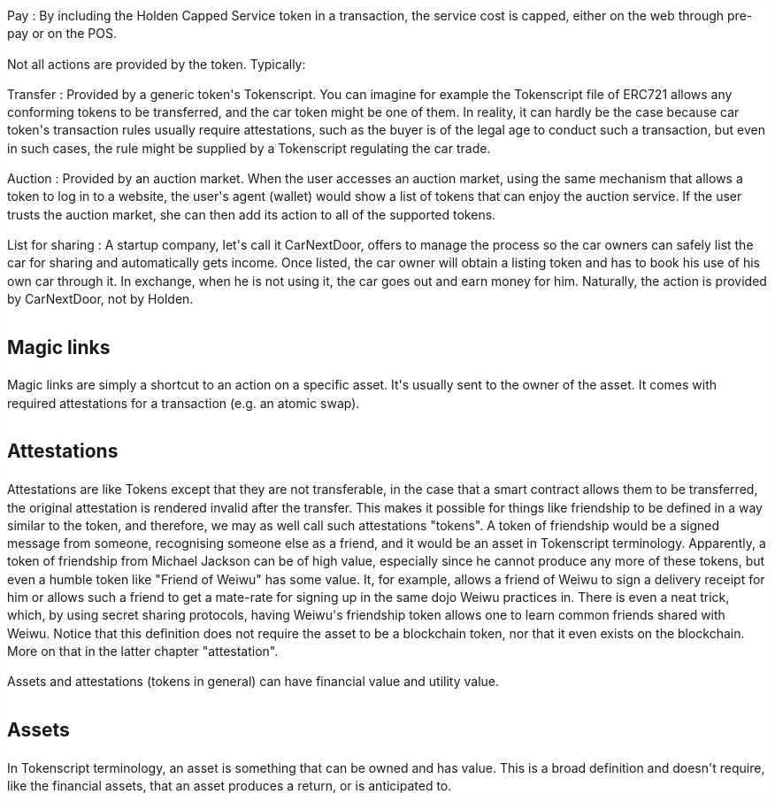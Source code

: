 Pay
:   By including the Holden Capped Service token in a transaction, the service cost is capped, either on the web through pre-pay or on the POS.

Not all actions are provided by the token. Typically:

Transfer
:   Provided by a generic token's Tokenscript. You can imagine for example the Tokenscript file of ERC721 allows any conforming tokens to be transferred, and the car token might be one of them. In reality, it can hardly be the case because car token's transaction rules usually require attestations, such as the buyer is of the legal age to conduct such a transaction, but even in such cases, the rule might be supplied by a Tokenscript regulating the car trade.

Auction
:   Provided by an auction market. When the user accesses an auction market, using the same mechanism that allows a token to log in to a website, the user's agent (wallet) would show a list of tokens that can enjoy the auction service. If the user trusts the auction market, she can then add its action to all of the supported tokens.

List for sharing
:   A startup company, let's call it CarNextDoor, offers to manage the process so the car owners can safely list the car for sharing and automatically gets income. Once listed, the car owner will obtain a listing token and has to book his use of his own car through it. In exchange, when he is not using it, the car goes out and earn money for him. Naturally, the action is provided by CarNextDoor, not by Holden.

## Magic links

Magic links are simply a shortcut to an action on a specific asset. It's usually sent to the owner of the asset. It comes with required attestations for a transaction (e.g. an atomic swap).


## Attestations

Attestations are like Tokens except that they are not transferable, in the case that a smart contract allows them to be transferred, the original attestation is rendered invalid after the transfer.  This makes it possible for things like friendship to be defined in a way similar to the token, and therefore, we may as well call such attestations "tokens". A token of friendship would be a signed message from someone, recognising someone else as a friend, and it would be an asset in Tokenscript terminology. Apparently, a token of friendship from Michael Jackson can be of high value, especially since he cannot produce any more of these tokens, but even a humble token like "Friend of Weiwu" has some value. It, for example, allows a friend of Weiwu to sign a delivery receipt for him or allows such a friend to get a mate-rate for signing up in the same dojo Weiwu practices in. There is even a neat trick, which, by using secret sharing protocols, having Weiwu's friendship token allows one to learn common friends shared with Weiwu. Notice that this definition does not require the asset to be a blockchain token, nor that it even exists on the blockchain. More on that in the latter chapter "attestation".

Assets and attestations (tokens in general) can have financial value and utility value.

## Assets

In Tokenscript terminology, an asset is something that can be owned and has value. This is a broad definition and doesn't require, like the financial assets, that an asset produces a return, or is anticipated to.
